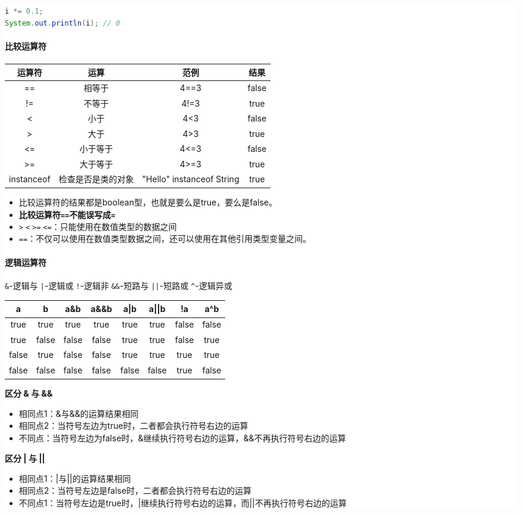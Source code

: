 ```Java
i *= 0.1;
System.out.println(i); // 0
```

#### 比较运算符
| 运算符 | 运算 | 范例 | 结果 |
| :---: | :---: | :---: | :---: |
| == | 相等于 | 4==3 | false |
| != | 不等于 | 4!=3 | true |
| < | 小于 | 4<3 | false |
| > | 大于 | 4>3 | true |
| <= | 小于等于 | 4<=3 | false |
| >= | 大于等于 | 4>=3 | true |
| instanceof | 检查是否是类的对象 | "Hello" instanceof String | true |

- 比较运算符的结果都是boolean型，也就是要么是true，要么是false。
- **比较运算符`==`不能误写成`=`**
- `>` `<` `>=` `<=`：只能使用在数值类型的数据之间
- `==`：不仅可以使用在数值类型数据之间，还可以使用在其他引用类型变量之间。

#### 逻辑运算符
`&`-逻辑与
`|`-逻辑或
`!`-逻辑非
`&&`-短路与
`||`-短路或
`^`-逻辑异或

| a | b | a&b | a&&b | a\|b | a\|\|b | !a | a^b |
| :---: | :---: | :---: | :---: | :---: | :---: | :---: | :---: |
| true | true | true | true | true | true | false | false |
| true | false | false | false | true | true | false | true |
| false | true | false | false | true | true | true | true |
| false | false | false | false | false | false | true | false |

**区分 & 与 &&**
- 相同点1：&与&&的运算结果相同
- 相同点2：当符号左边为true时，二者都会执行符号右边的运算
- 不同点：当符号左边为false时，&继续执行符号右边的运算，&&不再执行符号右边的运算

**区分 | 与 ||**
- 相同点1：|与||的运算结果相同
- 相同点2：当符号左边是false时，二者都会执行符号右边的运算
- 不同点1：当符号左边是true时，|继续执行符号右边的运算，而||不再执行符号右边的运算
